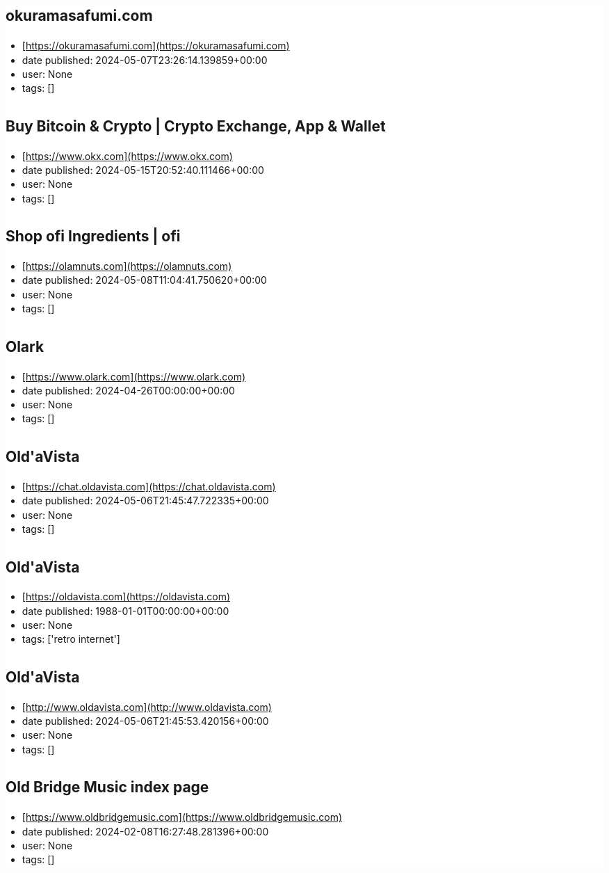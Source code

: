 ## okuramasafumi.com
 - [https://okuramasafumi.com](https://okuramasafumi.com)
 - date published: 2024-05-07T23:26:14.139859+00:00
 - user: None
 - tags: []

## Buy Bitcoin & Crypto | Crypto Exchange, App & Wallet
 - [https://www.okx.com](https://www.okx.com)
 - date published: 2024-05-15T20:52:40.111466+00:00
 - user: None
 - tags: []

## Shop ofi Ingredients | ofi
 - [https://olamnuts.com](https://olamnuts.com)
 - date published: 2024-05-08T11:04:41.750620+00:00
 - user: None
 - tags: []

## Olark
 - [https://www.olark.com](https://www.olark.com)
 - date published: 2024-04-26T00:00:00+00:00
 - user: None
 - tags: []

## Old'aVista
 - [https://chat.oldavista.com](https://chat.oldavista.com)
 - date published: 2024-05-06T21:45:47.722335+00:00
 - user: None
 - tags: []

## Old'aVista
 - [https://oldavista.com](https://oldavista.com)
 - date published: 1988-01-01T00:00:00+00:00
 - user: None
 - tags: ['retro internet']

## Old'aVista
 - [http://www.oldavista.com](http://www.oldavista.com)
 - date published: 2024-05-06T21:45:53.420156+00:00
 - user: None
 - tags: []

## Old Bridge Music index page
 - [https://www.oldbridgemusic.com](https://www.oldbridgemusic.com)
 - date published: 2024-02-08T16:27:48.281396+00:00
 - user: None
 - tags: []
